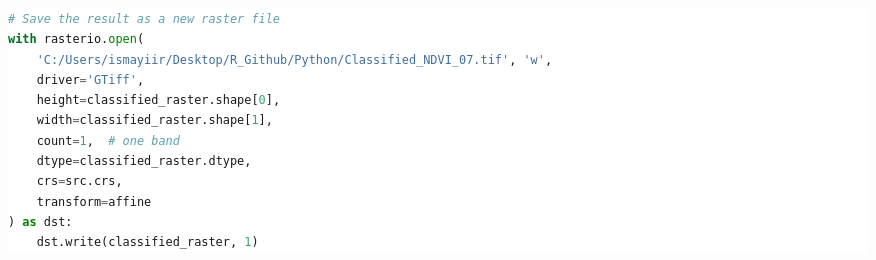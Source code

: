 


```python
# Save the result as a new raster file
with rasterio.open(
    'C:/Users/ismayiir/Desktop/R_Github/Python/Classified_NDVI_07.tif', 'w',
    driver='GTiff',
    height=classified_raster.shape[0],
    width=classified_raster.shape[1],
    count=1,  # one band
    dtype=classified_raster.dtype,
    crs=src.crs,
    transform=affine
) as dst:
    dst.write(classified_raster, 1)
```


```python

```

